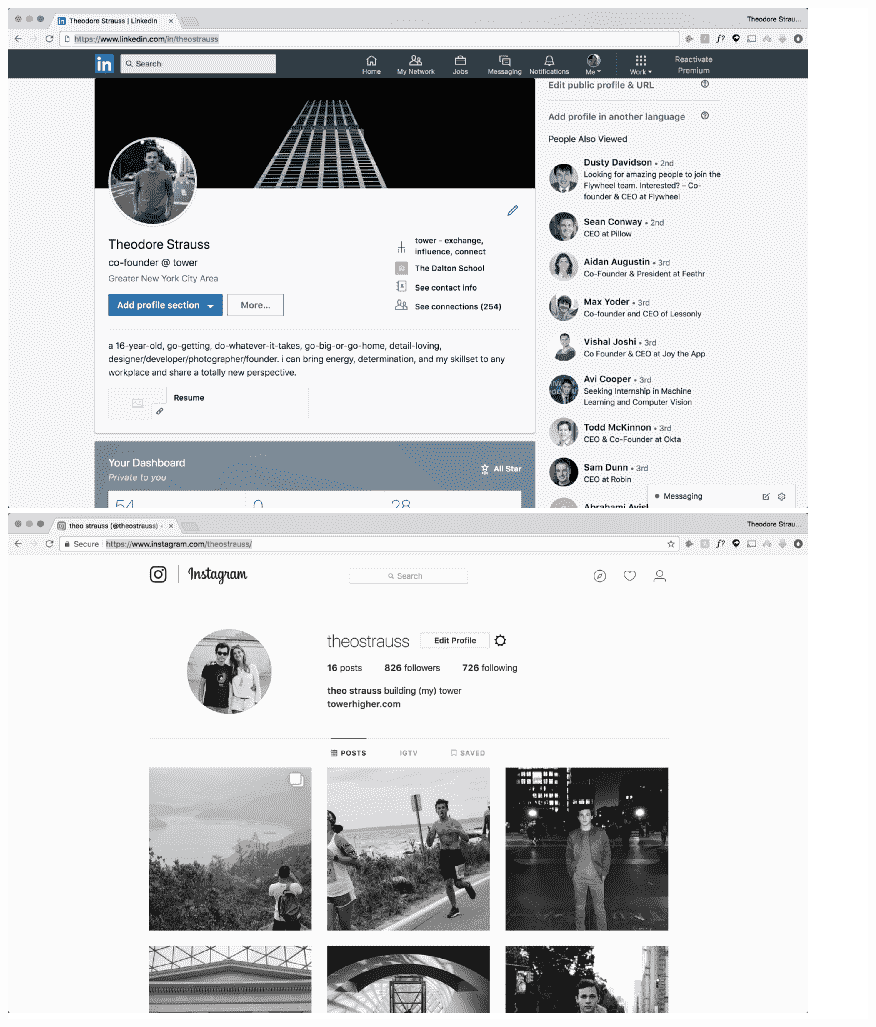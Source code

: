 ![yL8ofUBCtzAogx8G5TKkela51ZVAOOcY20Ef](img/cc1eb08d599774d018f476214793a2a4.png)![m3jmaRxUuDiYlUuLg5WeBUgNpvh0KtJr3Mjz](img/876c4c39d6ac769036d20d3dcc896bed.png)
